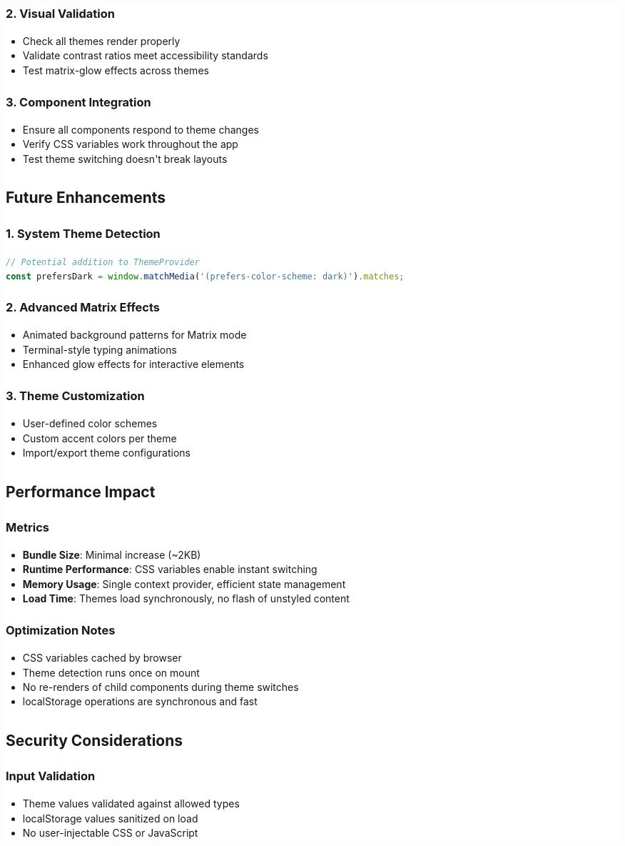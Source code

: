 ### 2. Visual Validation
- Check all themes render properly
- Validate contrast ratios meet accessibility standards
- Test matrix-glow effects across themes

### 3. Component Integration
- Ensure all components respond to theme changes
- Verify CSS variables work throughout the app
- Test theme switching doesn't break layouts

## Future Enhancements

### 1. System Theme Detection
```typescript
// Potential addition to ThemeProvider
const prefersDark = window.matchMedia('(prefers-color-scheme: dark)').matches;
```

### 2. Advanced Matrix Effects
- Animated background patterns for Matrix mode
- Terminal-style typing animations
- Enhanced glow effects for interactive elements

### 3. Theme Customization
- User-defined color schemes
- Custom accent colors per theme
- Import/export theme configurations

## Performance Impact

### Metrics
- **Bundle Size**: Minimal increase (~2KB)
- **Runtime Performance**: CSS variables enable instant switching
- **Memory Usage**: Single context provider, efficient state management
- **Load Time**: Themes load synchronously, no flash of unstyled content

### Optimization Notes
- CSS variables cached by browser
- Theme detection runs once on mount
- No re-renders of child components during theme switches
- localStorage operations are synchronous and fast

## Security Considerations

### Input Validation
- Theme values validated against allowed types
- localStorage values sanitized on load
- No user-injectable CSS or JavaScript

